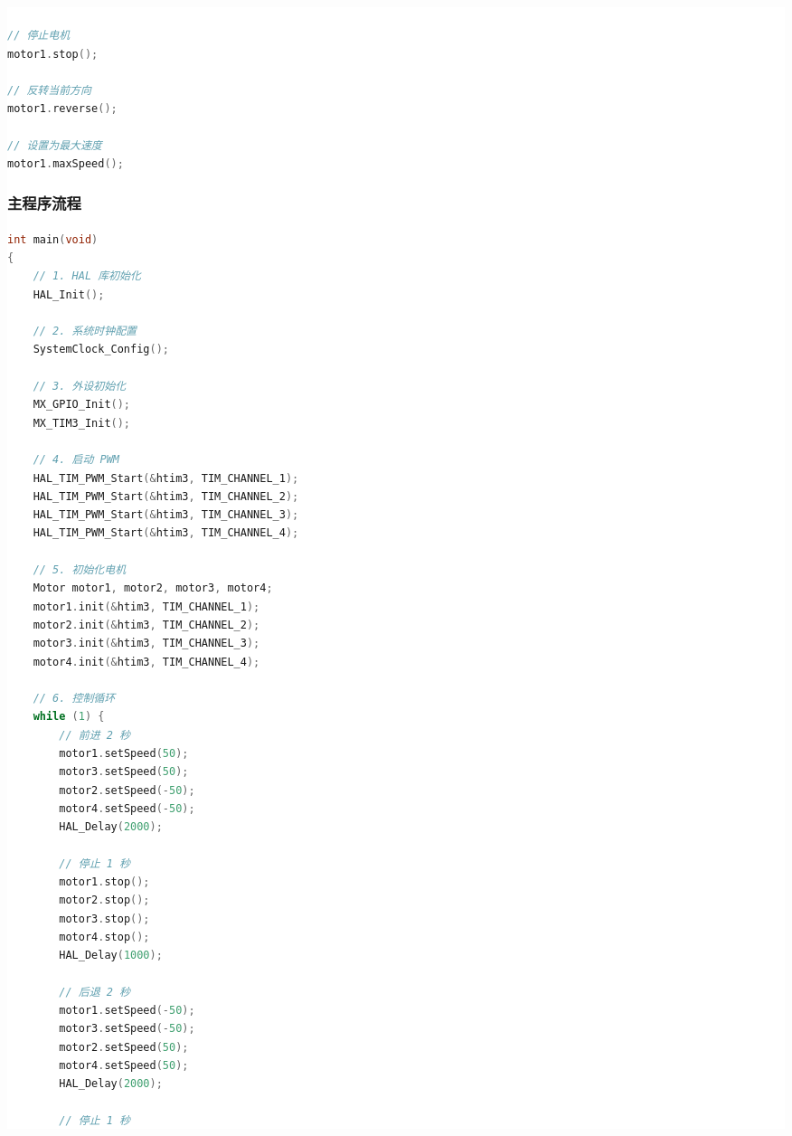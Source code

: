 ```cpp

// 停止电机
motor1.stop();

// 反转当前方向
motor1.reverse();

// 设置为最大速度
motor1.maxSpeed();
```

### **主程序流程**

```cpp
int main(void)
{
    // 1. HAL 库初始化
    HAL_Init();
    
    // 2. 系统时钟配置
    SystemClock_Config();
    
    // 3. 外设初始化
    MX_GPIO_Init();
    MX_TIM3_Init();
    
    // 4. 启动 PWM
    HAL_TIM_PWM_Start(&htim3, TIM_CHANNEL_1);
    HAL_TIM_PWM_Start(&htim3, TIM_CHANNEL_2);
    HAL_TIM_PWM_Start(&htim3, TIM_CHANNEL_3);
    HAL_TIM_PWM_Start(&htim3, TIM_CHANNEL_4);
    
    // 5. 初始化电机
    Motor motor1, motor2, motor3, motor4;
    motor1.init(&htim3, TIM_CHANNEL_1);
    motor2.init(&htim3, TIM_CHANNEL_2);
    motor3.init(&htim3, TIM_CHANNEL_3);
    motor4.init(&htim3, TIM_CHANNEL_4);
    
    // 6. 控制循环
    while (1) {
        // 前进 2 秒
        motor1.setSpeed(50);
        motor3.setSpeed(50);
        motor2.setSpeed(-50);
        motor4.setSpeed(-50);
        HAL_Delay(2000);
        
        // 停止 1 秒
        motor1.stop();
        motor2.stop();
        motor3.stop();
        motor4.stop();
        HAL_Delay(1000);
        
        // 后退 2 秒
        motor1.setSpeed(-50);
        motor3.setSpeed(-50);
        motor2.setSpeed(50);
        motor4.setSpeed(50);
        HAL_Delay(2000);
        
        // 停止 1 秒
```